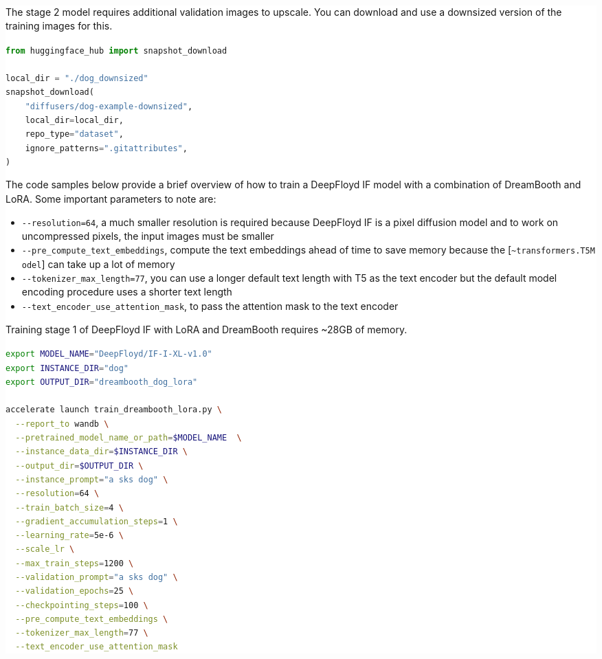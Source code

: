 The stage 2 model requires additional validation images to upscale. You can download and use a downsized version of the training images for this.

```py
from huggingface_hub import snapshot_download

local_dir = "./dog_downsized"
snapshot_download(
    "diffusers/dog-example-downsized",
    local_dir=local_dir,
    repo_type="dataset",
    ignore_patterns=".gitattributes",
)
```

The code samples below provide a brief overview of how to train a DeepFloyd IF model with a combination of DreamBooth and LoRA. Some important parameters to note are:

* `--resolution=64`, a much smaller resolution is required because DeepFloyd IF is a pixel diffusion model and to work on uncompressed pixels, the input images must be smaller
* `--pre_compute_text_embeddings`, compute the text embeddings ahead of time to save memory because the [`~transformers.T5Model`] can take up a lot of memory
* `--tokenizer_max_length=77`, you can use a longer default text length with T5 as the text encoder but the default model encoding procedure uses a shorter text length
* `--text_encoder_use_attention_mask`, to pass the attention mask to the text encoder

<hfoptions id="IF-DreamBooth">
<hfoption id="Stage 1 LoRA DreamBooth">

Training stage 1 of DeepFloyd IF with LoRA and DreamBooth requires ~28GB of memory.

```bash
export MODEL_NAME="DeepFloyd/IF-I-XL-v1.0"
export INSTANCE_DIR="dog"
export OUTPUT_DIR="dreambooth_dog_lora"

accelerate launch train_dreambooth_lora.py \
  --report_to wandb \
  --pretrained_model_name_or_path=$MODEL_NAME  \
  --instance_data_dir=$INSTANCE_DIR \
  --output_dir=$OUTPUT_DIR \
  --instance_prompt="a sks dog" \
  --resolution=64 \
  --train_batch_size=4 \
  --gradient_accumulation_steps=1 \
  --learning_rate=5e-6 \
  --scale_lr \
  --max_train_steps=1200 \
  --validation_prompt="a sks dog" \
  --validation_epochs=25 \
  --checkpointing_steps=100 \
  --pre_compute_text_embeddings \
  --tokenizer_max_length=77 \
  --text_encoder_use_attention_mask
```
